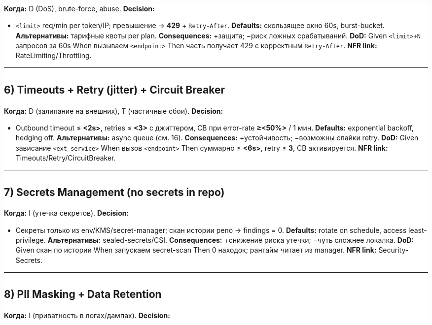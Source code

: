 **Когда:** D (DoS), brute-force, abuse.
**Decision:**

* `<limit>` req/min per token/IP; превышение → **429** + `Retry-After`.
  **Defaults:** скользящее окно 60s, burst-bucket.
  **Альтернативы:** тарифные квоты per plan.
  **Consequences:** +защита; −риск ложных срабатываний.
  **DoD:**
  Given `<limit>+N` запросов за 60s
  When вызываем `<endpoint>`
  Then часть получает 429 с корректным `Retry-After`.
  **NFR link:** RateLimiting/Throttling.

---

## 6) Timeouts + Retry (jitter) + Circuit Breaker

**Когда:** D (залипание на внешних), T (частичные сбои).
**Decision:**

* Outbound timeout ≤ **<2s>**, retries ≤ **<3>** с джиттером, CB при error-rate **≥<50%>** / 1 мин.
  **Defaults:** exponential backoff, hedging off.
  **Альтернативы:** async queue (см. 16).
  **Consequences:** +устойчивость; −возможны спайки retry.
  **DoD:**
  Given зависание `<ext_service>`
  When вызов `<endpoint>`
  Then суммарно ≤ **<6s>**, retry ≤ **3**, CB активируется.
  **NFR link:** Timeouts/Retry/CircuitBreaker.

---

## 7) Secrets Management (no secrets in repo)

**Когда:** I (утечка секретов).
**Decision:**

* Секреты только из env/KMS/secret-manager; скан истории репо → findings = 0.
  **Defaults:** rotate on schedule, access least-privilege.
  **Альтернативы:** sealed-secrets/CSI.
  **Consequences:** +снижение риска утечки; −чуть сложнее локалка.
  **DoD:**
  Given скан по истории
  When запускаем secret-scan
  Then 0 находок; рантайм читает из manager.
  **NFR link:** Security-Secrets.

---

## 8) PII Masking + Data Retention

**Когда:** I (приватность в логах/дампах).
**Decision:**
